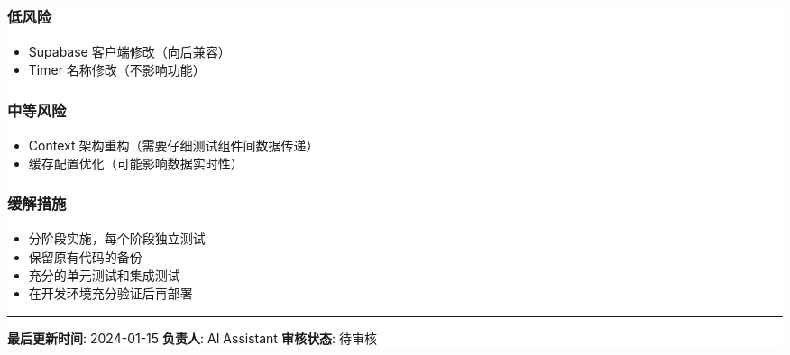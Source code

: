 ### 低风险
- Supabase 客户端修改（向后兼容）
- Timer 名称修改（不影响功能）

### 中等风险  
- Context 架构重构（需要仔细测试组件间数据传递）
- 缓存配置优化（可能影响数据实时性）

### 缓解措施
- 分阶段实施，每个阶段独立测试
- 保留原有代码的备份
- 充分的单元测试和集成测试
- 在开发环境充分验证后再部署

---

**最后更新时间**: 2024-01-15
**负责人**: AI Assistant
**审核状态**: 待审核
